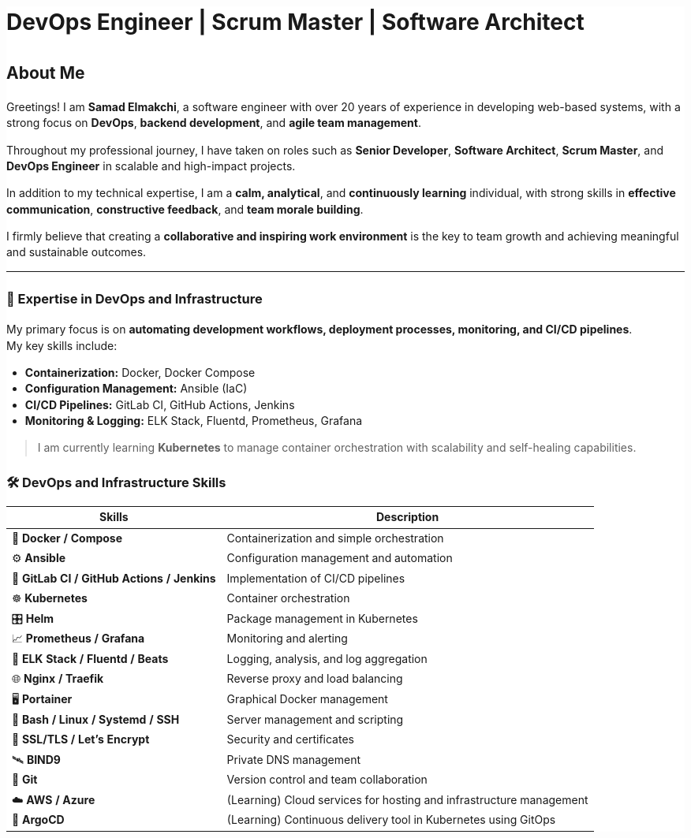# DevOps Engineer | Scrum Master | Software Architect

## About Me

Greetings! I am **Samad Elmakchi**, a software engineer with over 20 years of experience in developing web-based systems, with a strong focus on **DevOps**, **backend development**, and **agile team management**.

Throughout my professional journey, I have taken on roles such as **Senior Developer**, **Software Architect**, **Scrum Master**, and **DevOps Engineer** in scalable and high-impact projects.

In addition to my technical expertise, I am a **calm, analytical**, and **continuously learning** individual, with strong skills in **effective communication**, **constructive feedback**, and **team morale building**.

I firmly believe that creating a **collaborative and inspiring work environment** is the key to team growth and achieving meaningful and sustainable outcomes.

---

### 🔧 Expertise in DevOps and Infrastructure

My primary focus is on **automating development workflows, deployment processes, monitoring, and CI/CD pipelines**.  
My key skills include:

- **Containerization:** Docker, Docker Compose  
- **Configuration Management:** Ansible (IaC)  
- **CI/CD Pipelines:** GitLab CI, GitHub Actions, Jenkins  
- **Monitoring & Logging:** ELK Stack, Fluentd, Prometheus, Grafana  

> I am currently learning **Kubernetes** to manage container orchestration with scalability and self-healing capabilities.

### 🛠 DevOps and Infrastructure Skills

| Skills                              | Description                                      |
|-------------------------------------|------------------------------------------------|
| 🐳 **Docker / Compose**              | Containerization and simple orchestration       |
| ⚙️ **Ansible**                      | Configuration management and automation          |
| 🔁 **GitLab CI / GitHub Actions / Jenkins** | Implementation of CI/CD pipelines              |
| ☸️ **Kubernetes**                   | Container orchestration                           |
| 🎛 **Helm**                        | Package management in Kubernetes                  |
| 📈 **Prometheus / Grafana**         | Monitoring and alerting                           |
| 🔎 **ELK Stack / Fluentd / Beats**  | Logging, analysis, and log aggregation           |
| 🌐 **Nginx / Traefik**              | Reverse proxy and load balancing                   |
| 🖥 **Portainer**                   | Graphical Docker management                        |
| 🐚 **Bash / Linux / Systemd / SSH**| Server management and scripting                    |
| 🔐 **SSL/TLS / Let’s Encrypt**      | Security and certificates                          |
| 🛰 **BIND9**                      | Private DNS management                             |
| 🔧 **Git**                         | Version control and team collaboration            |
| ☁️ **AWS / Azure**                  | (Learning) Cloud services for hosting and infrastructure management |
| 🚀 **ArgoCD**                     | (Learning) Continuous delivery tool in Kubernetes using GitOps |